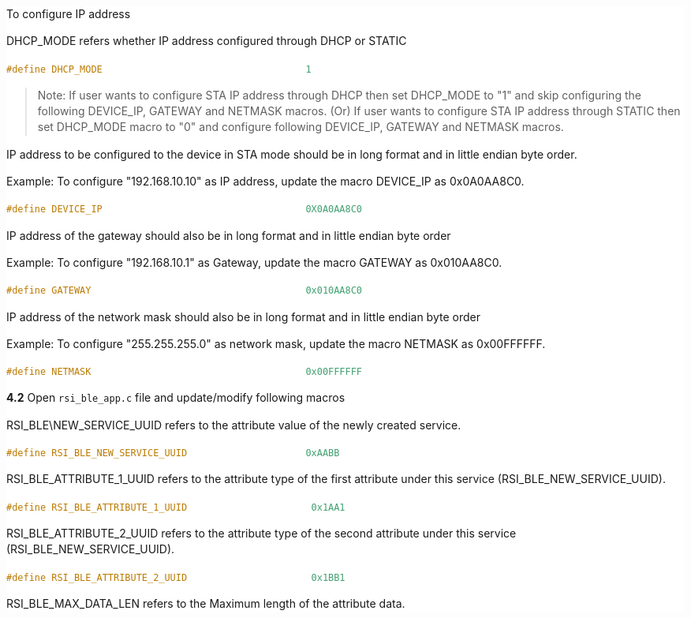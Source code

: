 To configure IP address

   DHCP_MODE refers whether IP address configured through DHCP or STATIC

```c
#define DHCP_MODE                                    1
```
> Note:
> If user wants to configure STA IP address through DHCP then set DHCP_MODE to "1" and skip configuring the following DEVICE_IP, GATEWAY and NETMASK macros.
> (Or)
> If user wants to configure STA IP address through STATIC then set DHCP_MODE macro to "0" and configure following DEVICE_IP, GATEWAY and NETMASK macros. 

IP address to be configured to the device in STA mode should be in long format and in little endian byte order.

   Example: To configure "192.168.10.10" as IP address, update the macro DEVICE_IP as 0x0A0AA8C0.

```c
#define DEVICE_IP                                    0X0A0AA8C0
```

IP address of the gateway should also be in long format and in little endian byte order

   Example: To configure "192.168.10.1" as Gateway, update the macro GATEWAY as 0x010AA8C0. 

```c
#define GATEWAY                                      0x010AA8C0
```

IP address of the network mask should also be in long format and in little endian byte order

   Example: To configure "255.255.255.0" as network mask, update the macro NETMASK as 0x00FFFFFF.

```c
#define NETMASK                                      0x00FFFFFF
```

**4.2** Open `rsi_ble_app.c` file and update/modify following macros

RSI_BLE\NEW_SERVICE_UUID refers to the attribute value of the newly created service.

```c
#define RSI_BLE_NEW_SERVICE_UUID                     0xAABB
```

RSI_BLE_ATTRIBUTE_1_UUID refers to the attribute type of the first attribute under this service (RSI_BLE_NEW_SERVICE_UUID).

```c
#define RSI_BLE_ATTRIBUTE_1_UUID                      0x1AA1
```

RSI_BLE_ATTRIBUTE_2_UUID refers to the attribute type of the second attribute under this service (RSI_BLE_NEW_SERVICE_UUID).

```c
#define RSI_BLE_ATTRIBUTE_2_UUID                      0x1BB1
```

RSI_BLE_MAX_DATA_LEN refers to the Maximum length of the attribute data.
